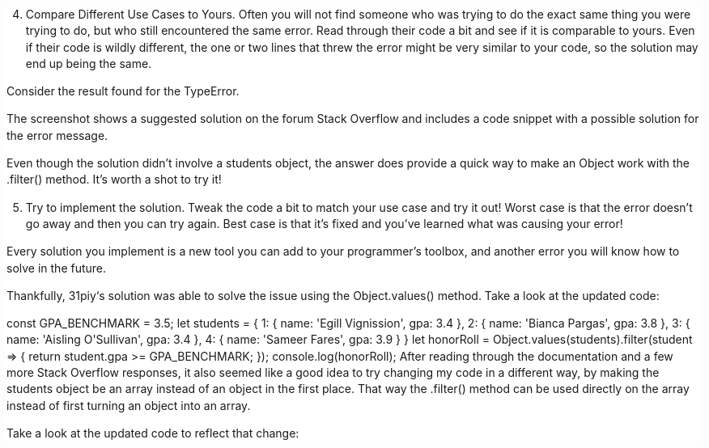 4. Compare Different Use Cases to Yours.
Often you will not find someone who was trying to do the exact same thing you were trying to do, but who still encountered the same error. Read through their code a bit and see if it is comparable to yours. Even if their code is wildly different, the one or two lines that threw the error might be very similar to your code, so the solution may end up being the same.

Consider the result found for the TypeError.

The screenshot shows a suggested solution on the forum Stack Overflow and includes a code snippet with a possible solution for the error message.

Even though the solution didn’t involve a students object, the answer does provide a quick way to make an Object work with the .filter() method. It’s worth a shot to try it!

5. Try to implement the solution.
Tweak the code a bit to match your use case and try it out! Worst case is that the error doesn’t go away and then you can try again. Best case is that it’s fixed and you’ve learned what was causing your error!

Every solution you implement is a new tool you can add to your programmer’s toolbox, and another error you will know how to solve in the future.

Thankfully, 31piy‘s solution was able to solve the issue using the Object.values() method. Take a look at the updated code:

const GPA_BENCHMARK = 3.5;
let students = {
  1: {
    name: 'Egill Vignission',
    gpa: 3.4
  },
  2: {
    name: 'Bianca Pargas',
    gpa: 3.8
  },
  3: {
    name: 'Aisling O\'Sullivan',
    gpa: 3.4
  },
  4: {
    name: 'Sameer Fares',
    gpa: 3.9
  }
}
let honorRoll = Object.values(students).filter(student => {
  return student.gpa >= GPA_BENCHMARK;
});
console.log(honorRoll);
After reading through the documentation and a few more Stack Overflow responses, it also seemed like a good idea to try changing my code in a different way, by making the students object be an array instead of an object in the first place. That way the .filter() method can be used directly on the array instead of first turning an object into an array.

Take a look at the updated code to reflect that change:
